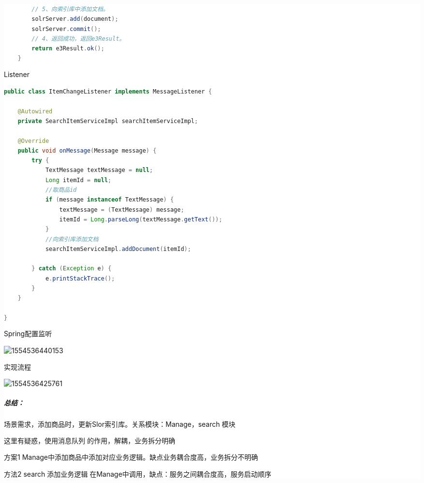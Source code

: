 ```java
		// 5、向索引库中添加文档。
		solrServer.add(document);
		solrServer.commit();
		// 4、返回成功，返回e3Result。
		return e3Result.ok();
	}
```

Listener

```java
public class ItemChangeListener implements MessageListener {
	
	@Autowired
	private SearchItemServiceImpl searchItemServiceImpl;

	@Override
	public void onMessage(Message message) {
		try {
			TextMessage textMessage = null;
			Long itemId = null; 
			//取商品id
			if (message instanceof TextMessage) {
				textMessage = (TextMessage) message;
				itemId = Long.parseLong(textMessage.getText());
			}
			//向索引库添加文档
			searchItemServiceImpl.addDocument(itemId);
			
		} catch (Exception e) {
			e.printStackTrace();
		}
	}

}
```

  Spring配置监听

![1554536440153](C:\Users\Administrator\AppData\Roaming\Typora\typora-user-images\1554536440153.png)

实现流程

![1554536425761](C:\Users\Administrator\AppData\Roaming\Typora\typora-user-images\1554536425761.png)

##### 总结：

场景需求，添加商品时，更新Slor索引库。关系模块：Manage，search 模块

这里有疑惑，使用消息队列 的作用，解耦，业务拆分明确

方案1 Manage中添加商品中添加对应业务逻辑。缺点业务耦合度高，业务拆分不明确

方法2 search 添加业务逻辑 在Manage中调用，缺点：服务之间耦合度高，服务启动顺序
